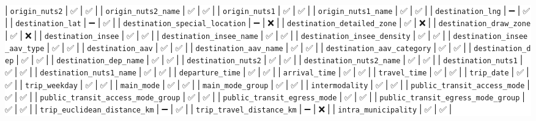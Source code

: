 | `origin_nuts2`                     | &#x2705; | &#x2705; |
| `origin_nuts2_name`                | &#x2705; | &#x2705; |
| `origin_nuts1`                     | &#x2705; | &#x2705; |
| `origin_nuts1_name`                | &#x2705; | &#x2705; |
| `destination_lng`                  | &#x2796; | &#x2705; |
| `destination_lat`                  | &#x2796; | &#x2705; |
| `destination_special_location`     | &#x2796; | &#x274C; |
| `destination_detailed_zone`        | &#x2705; | &#x274C; |
| `destination_draw_zone`            | &#x2705; | &#x274C; |
| `destination_insee`                | &#x2705; | &#x2705; |
| `destination_insee_name`           | &#x2705; | &#x2705; |
| `destination_insee_density`        | &#x2705; | &#x2705; |
| `destination_insee_aav_type`       | &#x2705; | &#x2705; |
| `destination_aav`                  | &#x2705; | &#x2705; |
| `destination_aav_name`             | &#x2705; | &#x2705; |
| `destination_aav_category`         | &#x2705; | &#x2705; |
| `destination_dep`                  | &#x2705; | &#x2705; |
| `destination_dep_name`             | &#x2705; | &#x2705; |
| `destination_nuts2`                | &#x2705; | &#x2705; |
| `destination_nuts2_name`           | &#x2705; | &#x2705; |
| `destination_nuts1`                | &#x2705; | &#x2705; |
| `destination_nuts1_name`           | &#x2705; | &#x2705; |
| `departure_time`                   | &#x2705; | &#x2705; |
| `arrival_time`                     | &#x2705; | &#x2705; |
| `travel_time`                      | &#x2705; | &#x2705; |
| `trip_date`                        | &#x2705; | &#x2705; |
| `trip_weekday`                     | &#x2705; | &#x2705; |
| `main_mode`                        | &#x2705; | &#x2705; |
| `main_mode_group`                  | &#x2705; | &#x2705; |
| `intermodality`                    | &#x2705; | &#x2705; |
| `public_transit_access_mode`       | &#x2705; | &#x2705; |
| `public_transit_access_mode_group` | &#x2705; | &#x2705; |
| `public_transit_egress_mode`       | &#x2705; | &#x2705; |
| `public_transit_egress_mode_group` | &#x2705; | &#x2705; |
| `trip_euclidean_distance_km`       | &#x2796; | &#x2705; |
| `trip_travel_distance_km`          | &#x2796; | &#x274C; |
| `intra_municipality`               | &#x2705; | &#x2705; |